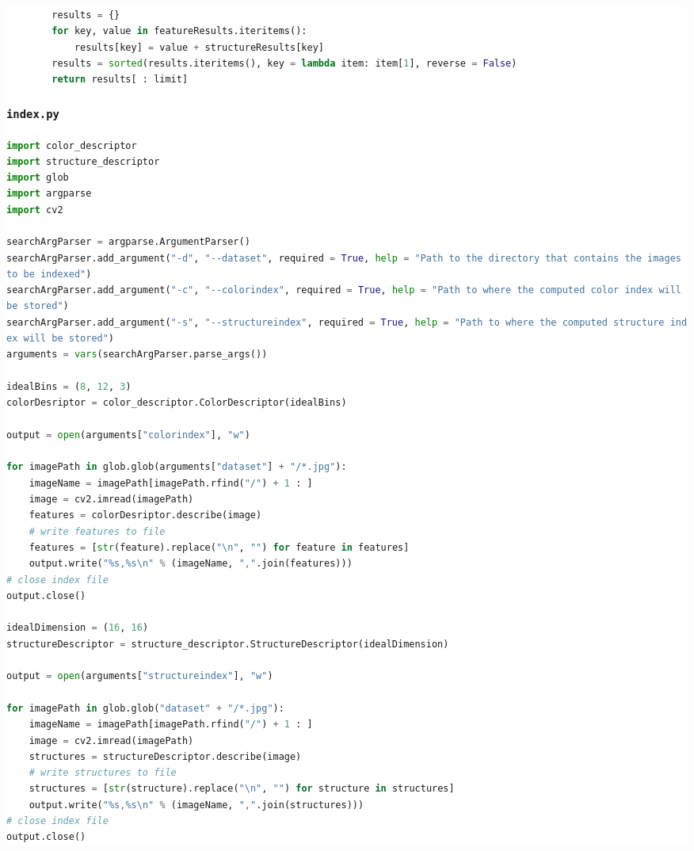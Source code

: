```python
        results = {}
        for key, value in featureResults.iteritems():
            results[key] = value + structureResults[key]
        results = sorted(results.iteritems(), key = lambda item: item[1], reverse = False)
        return results[ : limit]

```

### `index.py`

```python
import color_descriptor
import structure_descriptor
import glob
import argparse
import cv2

searchArgParser = argparse.ArgumentParser()
searchArgParser.add_argument("-d", "--dataset", required = True, help = "Path to the directory that contains the images to be indexed")
searchArgParser.add_argument("-c", "--colorindex", required = True, help = "Path to where the computed color index will be stored")
searchArgParser.add_argument("-s", "--structureindex", required = True, help = "Path to where the computed structure index will be stored")
arguments = vars(searchArgParser.parse_args())

idealBins = (8, 12, 3)
colorDesriptor = color_descriptor.ColorDescriptor(idealBins)

output = open(arguments["colorindex"], "w")

for imagePath in glob.glob(arguments["dataset"] + "/*.jpg"):
    imageName = imagePath[imagePath.rfind("/") + 1 : ]
    image = cv2.imread(imagePath)
    features = colorDesriptor.describe(image)
    # write features to file
    features = [str(feature).replace("\n", "") for feature in features]
    output.write("%s,%s\n" % (imageName, ",".join(features)))
# close index file
output.close()

idealDimension = (16, 16)
structureDescriptor = structure_descriptor.StructureDescriptor(idealDimension)

output = open(arguments["structureindex"], "w")

for imagePath in glob.glob("dataset" + "/*.jpg"):
    imageName = imagePath[imagePath.rfind("/") + 1 : ]
    image = cv2.imread(imagePath)
    structures = structureDescriptor.describe(image)
    # write structures to file
    structures = [str(structure).replace("\n", "") for structure in structures]
    output.write("%s,%s\n" % (imageName, ",".join(structures)))
# close index file
output.close()

```
